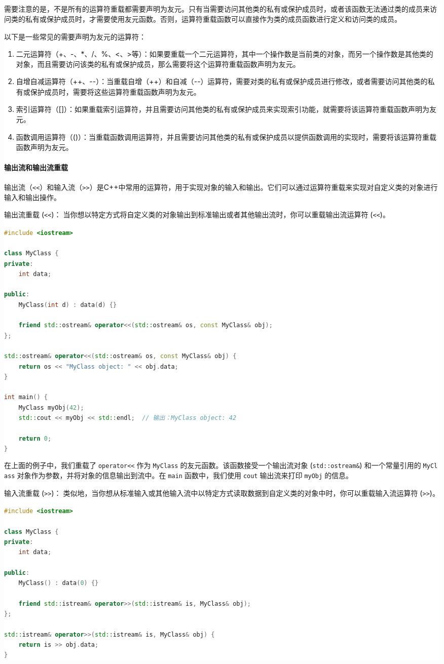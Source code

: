 需要注意的是，不是所有的运算符重载都需要声明为友元。只有当需要访问其他类的私有或保护成员时，或者该函数无法通过类的成员来访问类的私有或保护成员时，才需要使用友元函数。否则，运算符重载函数可以直接作为类的成员函数进行定义和访问类的成员。

以下是一些常见的需要声明为友元的运算符：

1. 二元运算符（+、-、*、/、%、<、>等）：如果要重载一个二元运算符，其中一个操作数是当前类的对象，而另一个操作数是其他类的对象，而且需要访问该类的私有或保护成员，那么需要将这个运算符重载函数声明为友元。

2. 自增自减运算符（++、--）：当重载自增（++）和自减（--）运算符，需要对类的私有或保护成员进行修改，或者需要访问其他类的私有或保护成员时，需要将这些运算符重载函数声明为友元。

3. 索引运算符（[]）：如果重载索引运算符，并且需要访问其他类的私有或保护成员来实现索引功能，就需要将该运算符重载函数声明为友元。

4. 函数调用运算符（()）：当重载函数调用运算符，并且需要访问其他类的私有或保护成员以提供函数调用的实现时，需要将该运算符重载函数声明为友元。


#### 输出流和输出流重载
输出流（`<<`）和输入流（`>>`）是C++中常用的运算符，用于实现对象的输入和输出。它们可以通过运算符重载来实现对自定义类的对象进行输入和输出操作。

输出流重载 (`<<`)：
当你想以特定方式将自定义类的对象输出到标准输出或者其他输出流时，你可以重载输出流运算符 (`<<`)。

```cpp
#include <iostream>

class MyClass {
private:
    int data;

public:
    MyClass(int d) : data(d) {}

    friend std::ostream& operator<<(std::ostream& os, const MyClass& obj);
};

std::ostream& operator<<(std::ostream& os, const MyClass& obj) {
    return os << "MyClass object: " << obj.data;
}

int main() {
    MyClass myObj(42);
    std::cout << myObj << std::endl;  // 输出：MyClass object: 42

    return 0;
}
```

在上面的例子中，我们重载了 `operator<<` 作为 `MyClass` 的友元函数。该函数接受一个输出流对象 (`std::ostream&`) 和一个常量引用的 `MyClass` 对象作为参数，并将对象的信息输出到流中。在 `main` 函数中，我们使用 `cout` 输出流来打印 `myObj` 的信息。

输入流重载 (`>>`)：
类似地，当你想从标准输入或其他输入流中以特定方式读取数据到自定义类的对象中时，你可以重载输入流运算符 (`>>`)。

```cpp
#include <iostream>

class MyClass {
private:
    int data;

public:
    MyClass() : data(0) {}

    friend std::istream& operator>>(std::istream& is, MyClass& obj);
};

std::istream& operator>>(std::istream& is, MyClass& obj) {
    return is >> obj.data;
}

```